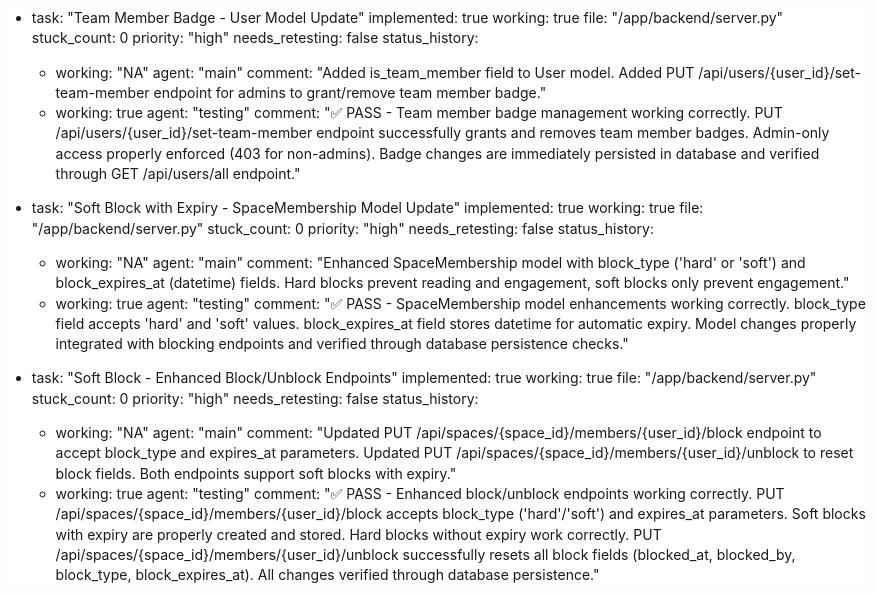 

  - task: "Team Member Badge - User Model Update"
    implemented: true
    working: true
    file: "/app/backend/server.py"
    stuck_count: 0
    priority: "high"
    needs_retesting: false
    status_history:
      - working: "NA"
        agent: "main"
        comment: "Added is_team_member field to User model. Added PUT /api/users/{user_id}/set-team-member endpoint for admins to grant/remove team member badge."
      - working: true
        agent: "testing"
        comment: "✅ PASS - Team member badge management working correctly. PUT /api/users/{user_id}/set-team-member endpoint successfully grants and removes team member badges. Admin-only access properly enforced (403 for non-admins). Badge changes are immediately persisted in database and verified through GET /api/users/all endpoint."

  - task: "Soft Block with Expiry - SpaceMembership Model Update"
    implemented: true
    working: true
    file: "/app/backend/server.py"
    stuck_count: 0
    priority: "high"
    needs_retesting: false
    status_history:
      - working: "NA"
        agent: "main"
        comment: "Enhanced SpaceMembership model with block_type ('hard' or 'soft') and block_expires_at (datetime) fields. Hard blocks prevent reading and engagement, soft blocks only prevent engagement."
      - working: true
        agent: "testing"
        comment: "✅ PASS - SpaceMembership model enhancements working correctly. block_type field accepts 'hard' and 'soft' values. block_expires_at field stores datetime for automatic expiry. Model changes properly integrated with blocking endpoints and verified through database persistence checks."

  - task: "Soft Block - Enhanced Block/Unblock Endpoints"
    implemented: true
    working: true
    file: "/app/backend/server.py"
    stuck_count: 0
    priority: "high"
    needs_retesting: false
    status_history:
      - working: "NA"
        agent: "main"
        comment: "Updated PUT /api/spaces/{space_id}/members/{user_id}/block endpoint to accept block_type and expires_at parameters. Updated PUT /api/spaces/{space_id}/members/{user_id}/unblock to reset block fields. Both endpoints support soft blocks with expiry."
      - working: true
        agent: "testing"
        comment: "✅ PASS - Enhanced block/unblock endpoints working correctly. PUT /api/spaces/{space_id}/members/{user_id}/block accepts block_type ('hard'/'soft') and expires_at parameters. Soft blocks with expiry are properly created and stored. Hard blocks without expiry work correctly. PUT /api/spaces/{space_id}/members/{user_id}/unblock successfully resets all block fields (blocked_at, blocked_by, block_type, block_expires_at). All changes verified through database persistence."

